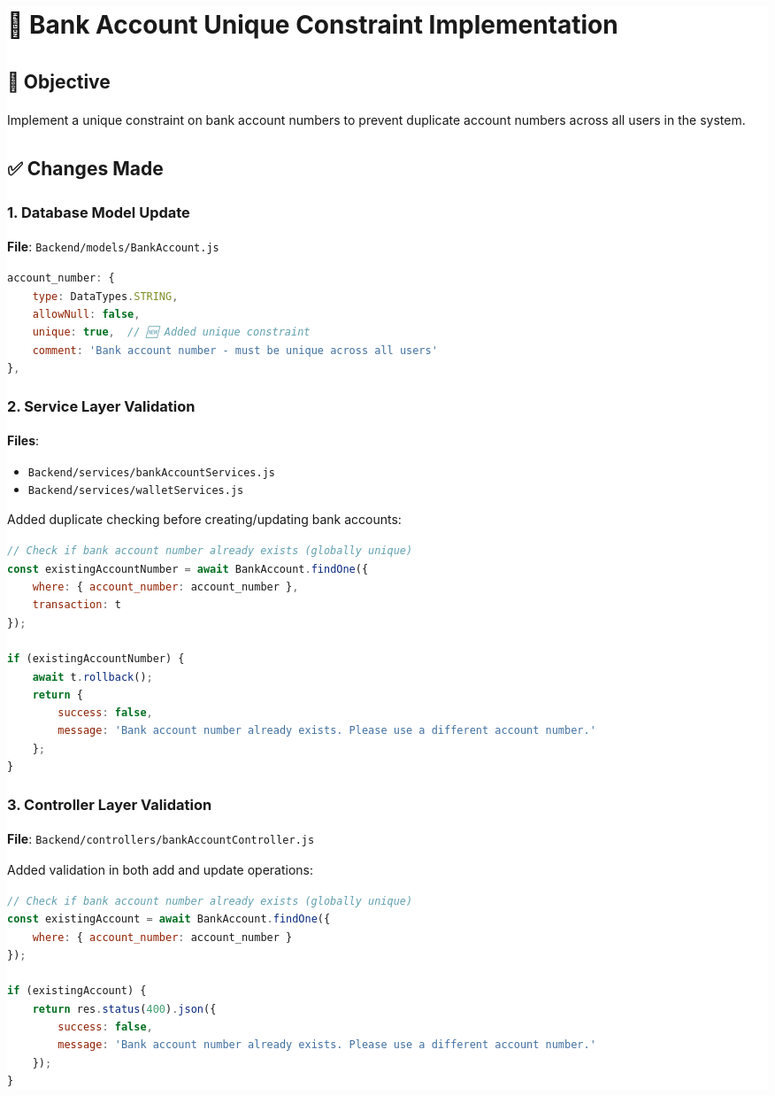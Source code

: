 # 🏦 Bank Account Unique Constraint Implementation

## 🎯 **Objective**
Implement a unique constraint on bank account numbers to prevent duplicate account numbers across all users in the system.

## ✅ **Changes Made**

### **1. Database Model Update**
**File**: `Backend/models/BankAccount.js`

```javascript
account_number: {
    type: DataTypes.STRING,
    allowNull: false,
    unique: true,  // 🆕 Added unique constraint
    comment: 'Bank account number - must be unique across all users'
},
```

### **2. Service Layer Validation**
**Files**: 
- `Backend/services/bankAccountServices.js`
- `Backend/services/walletServices.js`

Added duplicate checking before creating/updating bank accounts:

```javascript
// Check if bank account number already exists (globally unique)
const existingAccountNumber = await BankAccount.findOne({
    where: { account_number: account_number },
    transaction: t
});

if (existingAccountNumber) {
    await t.rollback();
    return {
        success: false,
        message: 'Bank account number already exists. Please use a different account number.'
    };
}
```

### **3. Controller Layer Validation**
**File**: `Backend/controllers/bankAccountController.js`

Added validation in both add and update operations:

```javascript
// Check if bank account number already exists (globally unique)
const existingAccount = await BankAccount.findOne({
    where: { account_number: account_number }
});

if (existingAccount) {
    return res.status(400).json({
        success: false,
        message: 'Bank account number already exists. Please use a different account number.'
    });
}
```
